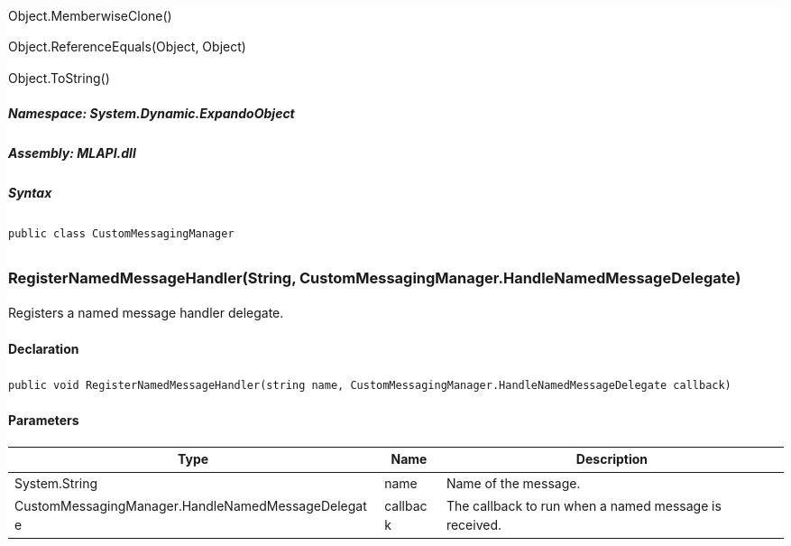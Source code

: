 </div>

<div>

Object.MemberwiseClone()

</div>

<div>

Object.ReferenceEquals(Object, Object)

</div>

<div>

Object.ToString()

</div>

</div>

##### **Namespace**: System.Dynamic.ExpandoObject

##### **Assembly**: MLAPI.dll

##### Syntax

``` lang-csharp
public class CustomMessagingManager
```

## 

### RegisterNamedMessageHandler(String, CustomMessagingManager.HandleNamedMessageDelegate)

<div class="markdown level1 summary">

Registers a named message handler delegate.

</div>

<div class="markdown level1 conceptual">

</div>

#### Declaration

``` lang-csharp
public void RegisterNamedMessageHandler(string name, CustomMessagingManager.HandleNamedMessageDelegate callback)
```

#### Parameters

| Type                                              | Name     | Description                                           |
|---------------------------------------------------|----------|-------------------------------------------------------|
| System.String                                     | name     | Name of the message.                                  |
| CustomMessagingManager.HandleNamedMessageDelegate | callback | The callback to run when a named message is received. |
